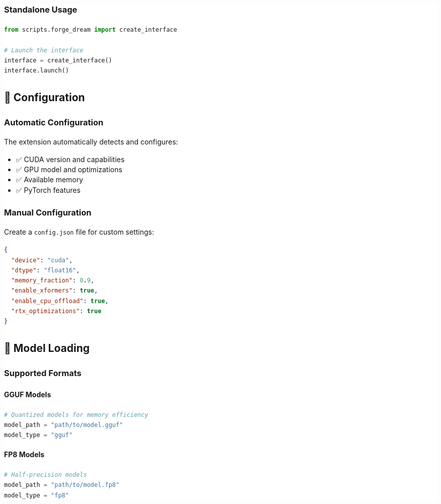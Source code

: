 ### Standalone Usage

```python
from scripts.forge_dream import create_interface

# Launch the interface
interface = create_interface()
interface.launch()
```

## 🔧 Configuration

### Automatic Configuration
The extension automatically detects and configures:
- ✅ CUDA version and capabilities
- ✅ GPU model and optimizations
- ✅ Available memory
- ✅ PyTorch features

### Manual Configuration
Create a `config.json` file for custom settings:

```json
{
  "device": "cuda",
  "dtype": "float16",
  "memory_fraction": 0.9,
  "enable_xformers": true,
  "enable_cpu_offload": true,
  "rtx_optimizations": true
}
```

## 🎨 Model Loading

### Supported Formats

#### GGUF Models
```python
# Quantized models for memory efficiency
model_path = "path/to/model.gguf"
model_type = "gguf"
```

#### FP8 Models
```python
# Half-precision models
model_path = "path/to/model.fp8"
model_type = "fp8"
```
